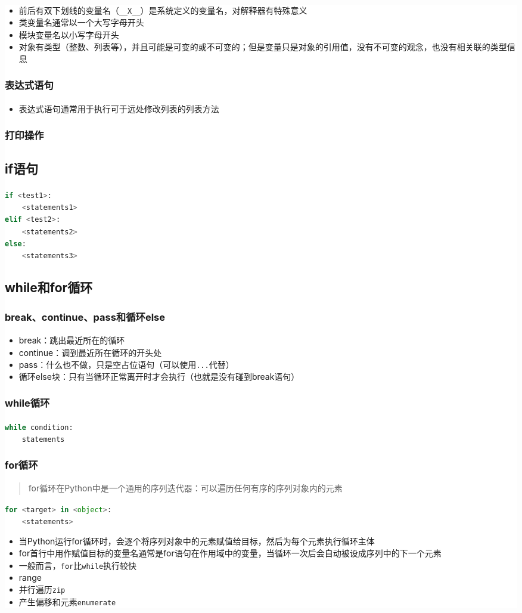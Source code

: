   * 前后有双下划线的变量名（`__X__`）是系统定义的变量名，对解释器有特殊意义
  * 类变量名通常以一个大写字母开头
  * 模块变量名以小写字母开头
* 对象有类型（整数、列表等），并且可能是可变的或不可变的；但是变量只是对象的引用值，没有不可变的观念，也没有相关联的类型信息

### 表达式语句

* 表达式语句通常用于执行可于远处修改列表的列表方法

### 打印操作

## if语句

```python
if <test1>:
    <statements1>
elif <test2>:
    <statements2>
else:
    <statements3>
```

## while和for循环

### break、continue、pass和循环else

- break：跳出最近所在的循环
- continue：调到最近所在循环的开头处
- pass：什么也不做，只是空占位语句（可以使用`...`代替）
- 循环else块：只有当循环正常离开时才会执行（也就是没有碰到break语句）

### while循环

```python
while condition:
    statements
```

### for循环

> for循环在Python中是一个通用的序列迭代器：可以遍历任何有序的序列对象内的元素

```python
for <target> in <object>:
    <statements>
```

* 当Python运行for循环时，会逐个将序列对象中的元素赋值给目标，然后为每个元素执行循环主体
* for首行中用作赋值目标的变量名通常是for语句在作用域中的变量，当循环一次后会自动被设成序列中的下一个元素
* 一般而言，`for`比`while`执行较快
* range
* 并行遍历`zip`
* 产生偏移和元素`enumerate`
